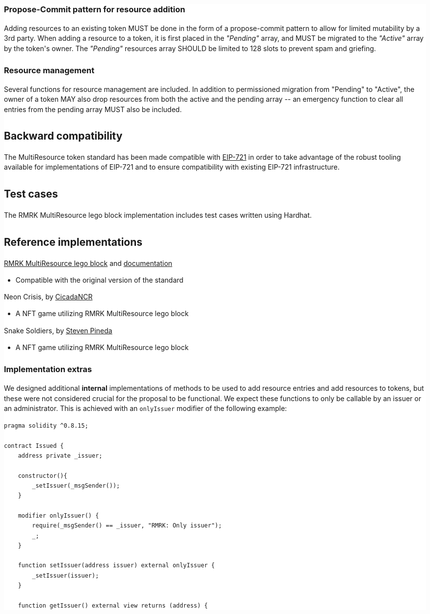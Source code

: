 ### Propose-Commit pattern for resource addition

Adding resources to an existing token MUST be done in the form of a propose-commit pattern to allow for limited mutability by a 3rd party. When adding a resource to a token, it is first placed in the *"Pending"* array, and MUST be migrated to the *"Active"* array by the token's owner. The *"Pending"* resources array SHOULD be limited to 128 slots to prevent spam and griefing.

### Resource management

Several functions for resource management are included. In addition to permissioned migration from "Pending" to "Active", the owner of a token MAY also drop resources from both the active and the pending array -- an emergency function to clear all entries from the pending array MUST also be included.

## Backward compatibility

The MultiResource token standard has been made compatible with [EIP-721](./eip-721.md) in order to take advantage of the robust tooling available for implementations of EIP-721 and to ensure compatibility with existing EIP-721 infrastructure.

## Test cases

The RMRK MultiResource lego block implementation includes test cases written using Hardhat.

## Reference implementations

[RMRK MultiResource lego block](https://github.com/rmrk-team/MultiResourceEIP) and [documentation](https://docs.rmrk.app/lego2-multi-resource)

- Compatible with the original version of the standard

Neon Crisis, by [CicadaNCR](https://github.com/CicadaNCR)

- A NFT game utilizing RMRK MultiResource lego block

Snake Soldiers, by [Steven Pineda](https://github.com/steven2308)

- A NFT game utilizing RMRK MultiResource lego block

### Implementation extras

We designed additional **internal** implementations of methods to be used to add resource entries and add resources to tokens, but these were not considered crucial for the proposal to be functional. We expect these functions to only be callable by an issuer or an administrator. This is achieved with an `onlyIssuer` modifier of the following example:

````solidity
pragma solidity ^0.8.15;

contract Issued {
    address private _issuer;

    constructor(){
        _setIssuer(_msgSender());
    }

    modifier onlyIssuer() {
        require(_msgSender() == _issuer, "RMRK: Only issuer");
        _;
    }

    function setIssuer(address issuer) external onlyIssuer {
        _setIssuer(issuer);
    }

    function getIssuer() external view returns (address) {
````